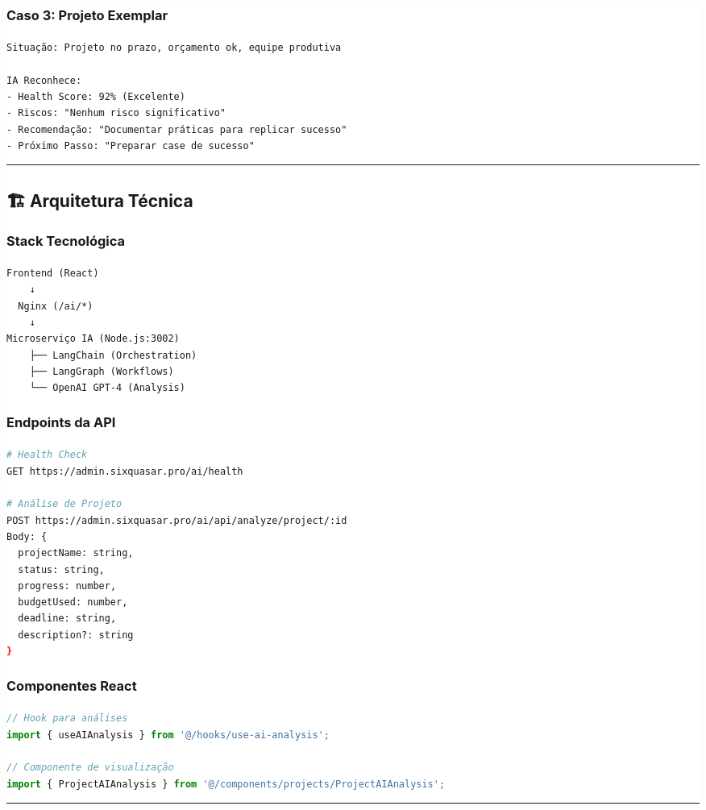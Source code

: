 ### Caso 3: Projeto Exemplar
```
Situação: Projeto no prazo, orçamento ok, equipe produtiva

IA Reconhece:
- Health Score: 92% (Excelente)
- Riscos: "Nenhum risco significativo"
- Recomendação: "Documentar práticas para replicar sucesso"
- Próximo Passo: "Preparar case de sucesso"
```

---

## 🏗️ Arquitetura Técnica

### Stack Tecnológica
```
Frontend (React)
    ↓
  Nginx (/ai/*)
    ↓
Microserviço IA (Node.js:3002)
    ├── LangChain (Orchestration)
    ├── LangGraph (Workflows)
    └── OpenAI GPT-4 (Analysis)
```

### Endpoints da API
```bash
# Health Check
GET https://admin.sixquasar.pro/ai/health

# Análise de Projeto
POST https://admin.sixquasar.pro/ai/api/analyze/project/:id
Body: {
  projectName: string,
  status: string,
  progress: number,
  budgetUsed: number,
  deadline: string,
  description?: string
}
```

### Componentes React
```typescript
// Hook para análises
import { useAIAnalysis } from '@/hooks/use-ai-analysis';

// Componente de visualização
import { ProjectAIAnalysis } from '@/components/projects/ProjectAIAnalysis';
```

---